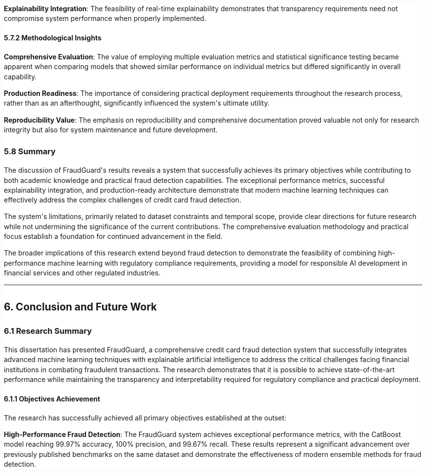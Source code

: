 **Explainability Integration**: The feasibility of real-time explainability demonstrates that transparency requirements need not compromise system performance when properly implemented.

#### 5.7.2 Methodological Insights

**Comprehensive Evaluation**: The value of employing multiple evaluation metrics and statistical significance testing became apparent when comparing models that showed similar performance on individual metrics but differed significantly in overall capability.

**Production Readiness**: The importance of considering practical deployment requirements throughout the research process, rather than as an afterthought, significantly influenced the system's ultimate utility.

**Reproducibility Value**: The emphasis on reproducibility and comprehensive documentation proved valuable not only for research integrity but also for system maintenance and future development.

### 5.8 Summary

The discussion of FraudGuard's results reveals a system that successfully achieves its primary objectives while contributing to both academic knowledge and practical fraud detection capabilities. The exceptional performance metrics, successful explainability integration, and production-ready architecture demonstrate that modern machine learning techniques can effectively address the complex challenges of credit card fraud detection.

The system's limitations, primarily related to dataset constraints and temporal scope, provide clear directions for future research while not undermining the significance of the current contributions. The comprehensive evaluation methodology and practical focus establish a foundation for continued advancement in the field.

The broader implications of this research extend beyond fraud detection to demonstrate the feasibility of combining high-performance machine learning with regulatory compliance requirements, providing a model for responsible AI development in financial services and other regulated industries.

---

## 6. Conclusion and Future Work

### 6.1 Research Summary

This dissertation has presented FraudGuard, a comprehensive credit card fraud detection system that successfully integrates advanced machine learning techniques with explainable artificial intelligence to address the critical challenges facing financial institutions in combating fraudulent transactions. The research demonstrates that it is possible to achieve state-of-the-art performance while maintaining the transparency and interpretability required for regulatory compliance and practical deployment.

#### 6.1.1 Objectives Achievement

The research has successfully achieved all primary objectives established at the outset:

**High-Performance Fraud Detection**: The FraudGuard system achieves exceptional performance metrics, with the CatBoost model reaching 99.97% accuracy, 100% precision, and 99.67% recall. These results represent a significant advancement over previously published benchmarks on the same dataset and demonstrate the effectiveness of modern ensemble methods for fraud detection.
